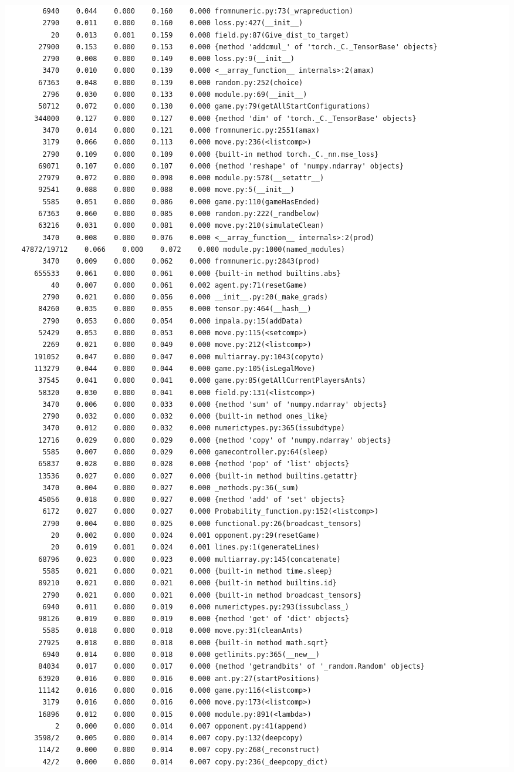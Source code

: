              6940    0.044    0.000    0.160    0.000 fromnumeric.py:73(_wrapreduction)
             2790    0.011    0.000    0.160    0.000 loss.py:427(__init__)
               20    0.013    0.001    0.159    0.008 field.py:87(Give_dist_to_target)
            27900    0.153    0.000    0.153    0.000 {method 'addcmul_' of 'torch._C._TensorBase' objects}
             2790    0.008    0.000    0.149    0.000 loss.py:9(__init__)
             3470    0.010    0.000    0.139    0.000 <__array_function__ internals>:2(amax)
            67363    0.048    0.000    0.139    0.000 random.py:252(choice)
             2796    0.030    0.000    0.133    0.000 module.py:69(__init__)
            50712    0.072    0.000    0.130    0.000 game.py:79(getAllStartConfigurations)
           344000    0.127    0.000    0.127    0.000 {method 'dim' of 'torch._C._TensorBase' objects}
             3470    0.014    0.000    0.121    0.000 fromnumeric.py:2551(amax)
             3179    0.066    0.000    0.113    0.000 move.py:236(<listcomp>)
             2790    0.109    0.000    0.109    0.000 {built-in method torch._C._nn.mse_loss}
            69071    0.107    0.000    0.107    0.000 {method 'reshape' of 'numpy.ndarray' objects}
            27979    0.072    0.000    0.098    0.000 module.py:578(__setattr__)
            92541    0.088    0.000    0.088    0.000 move.py:5(__init__)
             5585    0.051    0.000    0.086    0.000 game.py:110(gameHasEnded)
            67363    0.060    0.000    0.085    0.000 random.py:222(_randbelow)
            63216    0.031    0.000    0.081    0.000 move.py:210(simulateClean)
             3470    0.008    0.000    0.076    0.000 <__array_function__ internals>:2(prod)
        47872/19712    0.066    0.000    0.072    0.000 module.py:1000(named_modules)
             3470    0.009    0.000    0.062    0.000 fromnumeric.py:2843(prod)
           655533    0.061    0.000    0.061    0.000 {built-in method builtins.abs}
               40    0.007    0.000    0.061    0.002 agent.py:71(resetGame)
             2790    0.021    0.000    0.056    0.000 __init__.py:20(_make_grads)
            84260    0.035    0.000    0.055    0.000 tensor.py:464(__hash__)
             2790    0.053    0.000    0.054    0.000 impala.py:15(addData)
            52429    0.053    0.000    0.053    0.000 move.py:115(<setcomp>)
             2269    0.021    0.000    0.049    0.000 move.py:212(<listcomp>)
           191052    0.047    0.000    0.047    0.000 multiarray.py:1043(copyto)
           113279    0.044    0.000    0.044    0.000 game.py:105(isLegalMove)
            37545    0.041    0.000    0.041    0.000 game.py:85(getAllCurrentPlayersAnts)
            58320    0.030    0.000    0.041    0.000 field.py:131(<listcomp>)
             3470    0.006    0.000    0.033    0.000 {method 'sum' of 'numpy.ndarray' objects}
             2790    0.032    0.000    0.032    0.000 {built-in method ones_like}
             3470    0.012    0.000    0.032    0.000 numerictypes.py:365(issubdtype)
            12716    0.029    0.000    0.029    0.000 {method 'copy' of 'numpy.ndarray' objects}
             5585    0.007    0.000    0.029    0.000 gamecontroller.py:64(sleep)
            65837    0.028    0.000    0.028    0.000 {method 'pop' of 'list' objects}
            13536    0.027    0.000    0.027    0.000 {built-in method builtins.getattr}
             3470    0.004    0.000    0.027    0.000 _methods.py:36(_sum)
            45056    0.018    0.000    0.027    0.000 {method 'add' of 'set' objects}
             6172    0.027    0.000    0.027    0.000 Probability_function.py:152(<listcomp>)
             2790    0.004    0.000    0.025    0.000 functional.py:26(broadcast_tensors)
               20    0.002    0.000    0.024    0.001 opponent.py:29(resetGame)
               20    0.019    0.001    0.024    0.001 lines.py:1(generateLines)
            68796    0.023    0.000    0.023    0.000 multiarray.py:145(concatenate)
             5585    0.021    0.000    0.021    0.000 {built-in method time.sleep}
            89210    0.021    0.000    0.021    0.000 {built-in method builtins.id}
             2790    0.021    0.000    0.021    0.000 {built-in method broadcast_tensors}
             6940    0.011    0.000    0.019    0.000 numerictypes.py:293(issubclass_)
            98126    0.019    0.000    0.019    0.000 {method 'get' of 'dict' objects}
             5585    0.018    0.000    0.018    0.000 move.py:31(cleanAnts)
            27925    0.018    0.000    0.018    0.000 {built-in method math.sqrt}
             6940    0.014    0.000    0.018    0.000 getlimits.py:365(__new__)
            84034    0.017    0.000    0.017    0.000 {method 'getrandbits' of '_random.Random' objects}
            63920    0.016    0.000    0.016    0.000 ant.py:27(startPositions)
            11142    0.016    0.000    0.016    0.000 game.py:116(<listcomp>)
             3179    0.016    0.000    0.016    0.000 move.py:173(<listcomp>)
            16896    0.012    0.000    0.015    0.000 module.py:891(<lambda>)
                2    0.000    0.000    0.014    0.007 opponent.py:41(append)
           3598/2    0.005    0.000    0.014    0.007 copy.py:132(deepcopy)
            114/2    0.000    0.000    0.014    0.007 copy.py:268(_reconstruct)
             42/2    0.000    0.000    0.014    0.007 copy.py:236(_deepcopy_dict)
